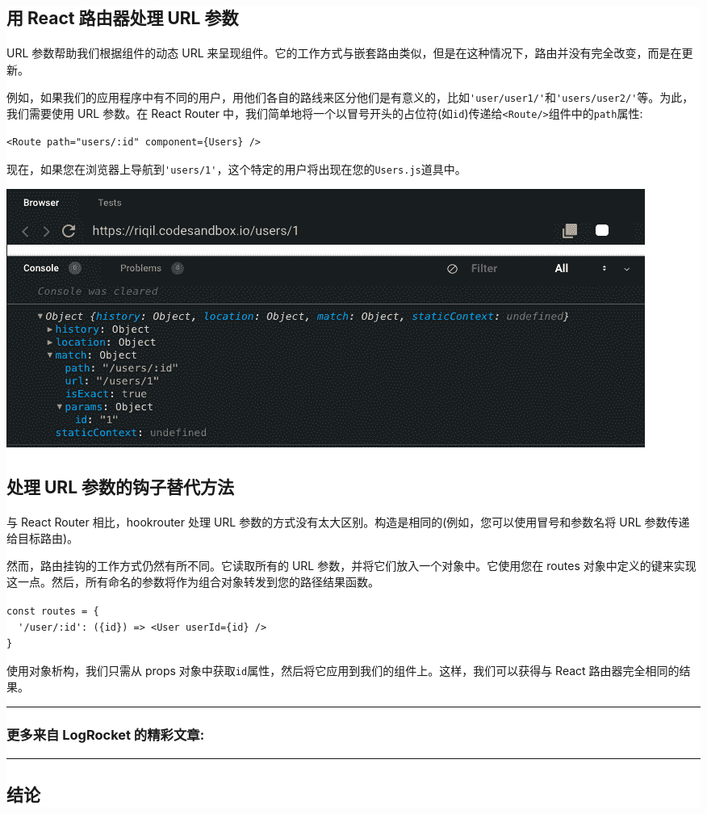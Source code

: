 ## 用 React 路由器处理 URL 参数

URL 参数帮助我们根据组件的动态 URL 来呈现组件。它的工作方式与嵌套路由类似，但是在这种情况下，路由并没有完全改变，而是在更新。

例如，如果我们的应用程序中有不同的用户，用他们各自的路线来区分他们是有意义的，比如`'user/user1/'`和`'users/user2/'`等。为此，我们需要使用 URL 参数。在 React Router 中，我们简单地将一个以冒号开头的占位符(如`id`)传递给`<Route/>`组件中的`path`属性:

```
<Route path="users/:id" component={Users} />
```

现在，如果您在浏览器上导航到`'users/1'`，这个特定的用户将出现在您的`Users.js`道具中。

![](img/69b84531f17e37e79b9615316d8f4edf.png)

## 处理 URL 参数的钩子替代方法

与 React Router 相比，hookrouter 处理 URL 参数的方式没有太大区别。构造是相同的(例如，您可以使用冒号和参数名将 URL 参数传递给目标路由)。

然而，路由挂钩的工作方式仍然有所不同。它读取所有的 URL 参数，并将它们放入一个对象中。它使用您在 routes 对象中定义的键来实现这一点。然后，所有命名的参数将作为组合对象转发到您的路径结果函数。

```
const routes = {
  '/user/:id': ({id}) => <User userId={id} />
}
```

使用对象析构，我们只需从 props 对象中获取`id`属性，然后将它应用到我们的组件上。这样，我们可以获得与 React 路由器完全相同的结果。

* * *

### 更多来自 LogRocket 的精彩文章:

* * *

## 结论

